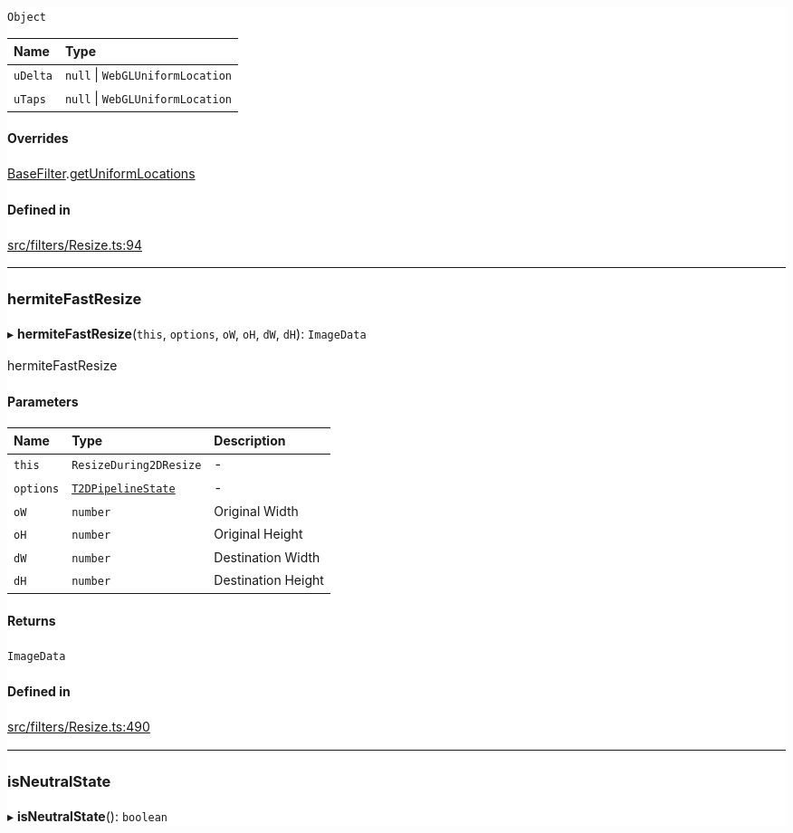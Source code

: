 `Object`

| Name | Type |
| :------ | :------ |
| `uDelta` | ``null`` \| `WebGLUniformLocation` |
| `uTaps` | ``null`` \| `WebGLUniformLocation` |

#### Overrides

[BaseFilter](filters.BaseFilter.md).[getUniformLocations](filters.BaseFilter.md#getuniformlocations)

#### Defined in

[src/filters/Resize.ts:94](https://github.com/fabricjs/fabric.js/blob/a4453620e/src/filters/Resize.ts#L94)

___

### hermiteFastResize

▸ **hermiteFastResize**(`this`, `options`, `oW`, `oH`, `dW`, `dH`): `ImageData`

hermiteFastResize

#### Parameters

| Name | Type | Description |
| :------ | :------ | :------ |
| `this` | `ResizeDuring2DResize` | - |
| `options` | [`T2DPipelineState`](../modules.md#t2dpipelinestate) | - |
| `oW` | `number` | Original Width |
| `oH` | `number` | Original Height |
| `dW` | `number` | Destination Width |
| `dH` | `number` | Destination Height |

#### Returns

`ImageData`

#### Defined in

[src/filters/Resize.ts:490](https://github.com/fabricjs/fabric.js/blob/a4453620e/src/filters/Resize.ts#L490)

___

### isNeutralState

▸ **isNeutralState**(): `boolean`
